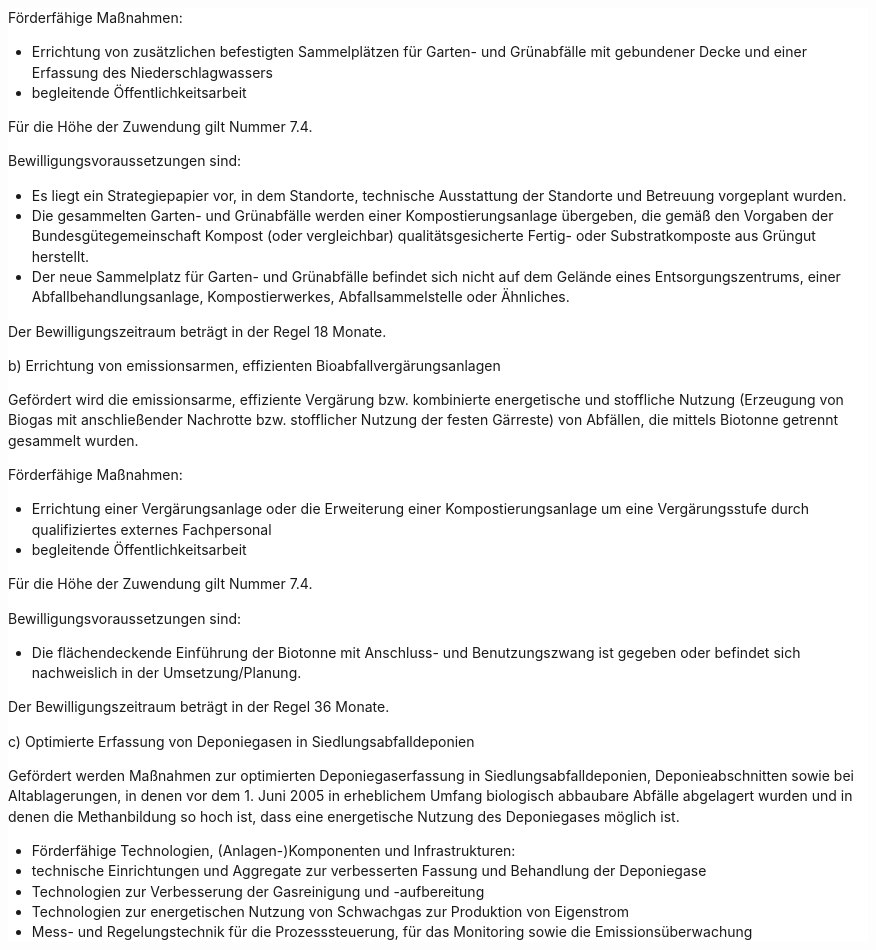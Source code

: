

Förderfähige Maßnahmen: 

  * Errichtung von zusätzlichen befestigten Sammelplätzen für Garten- und Grünabfälle mit gebundener Decke und einer Erfassung des Niederschlagwassers 
  * begleitende Öffentlichkeitsarbeit 



Für die Höhe der Zuwendung gilt Nummer 7.4. 

Bewilligungsvoraussetzungen sind: 

  * Es liegt ein Strategiepapier vor, in dem Standorte, technische Ausstattung der Standorte und Betreuung vorgeplant wurden. 
  * Die gesammelten Garten- und Grünabfälle werden einer Kompostierungsanlage übergeben, die gemäß den Vorgaben der Bundesgütegemeinschaft Kompost (oder vergleichbar) qualitätsgesicherte Fertig- oder Substratkomposte aus Grüngut herstellt. 
  * Der neue Sammelplatz für Garten- und Grünabfälle befindet sich nicht auf dem Gelände eines Entsorgungszentrums, einer Abfallbehandlungsanlage, Kompostierwerkes, Abfallsammelstelle oder Ähnliches. 



Der Bewilligungszeitraum beträgt in der Regel 18 Monate. 

b) Errichtung von emissionsarmen, effizienten Bioabfallvergärungsanlagen 

Gefördert wird die emissionsarme, effiziente Vergärung  bzw.  kombinierte energetische und stoffliche Nutzung (Erzeugung von Biogas mit anschließender Nachrotte  bzw.  stofflicher Nutzung der festen Gärreste) von Abfällen, die mittels Biotonne getrennt gesammelt wurden. 

Förderfähige Maßnahmen: 

  * Errichtung einer Vergärungsanlage oder die Erweiterung einer Kompostierungsanlage um eine Vergärungsstufe durch qualifiziertes externes Fachpersonal 
  * begleitende Öffentlichkeitsarbeit 



Für die Höhe der Zuwendung gilt Nummer 7.4. 

Bewilligungsvoraussetzungen sind: 

  * Die flächendeckende Einführung der Biotonne mit Anschluss- und Benutzungszwang ist gegeben oder befindet sich nachweislich in der Umsetzung/Planung. 



Der Bewilligungszeitraum beträgt in der Regel 36 Monate. 

c) Optimierte Erfassung von Deponiegasen in Siedlungsabfalldeponien 

Gefördert werden Maßnahmen zur optimierten Deponiegaserfassung in Siedlungsabfalldeponien, Deponieabschnitten sowie bei Altablagerungen, in denen vor dem 1. Juni 2005 in erheblichem Umfang biologisch abbaubare Abfälle abgelagert wurden und in denen die Methanbildung so hoch ist, dass eine energetische Nutzung des Deponiegases möglich ist. 

  * Förderfähige Technologien, (Anlagen-)Komponenten und Infrastrukturen: 
  * technische Einrichtungen und Aggregate zur verbesserten Fassung und Behandlung der Deponiegase 
  * Technologien zur Verbesserung der Gasreinigung und -aufbereitung 
  * Technologien zur energetischen Nutzung von Schwachgas zur Produktion von Eigenstrom 
  * Mess- und Regelungstechnik für die Prozesssteuerung, für das Monitoring sowie die Emissionsüberwachung 
